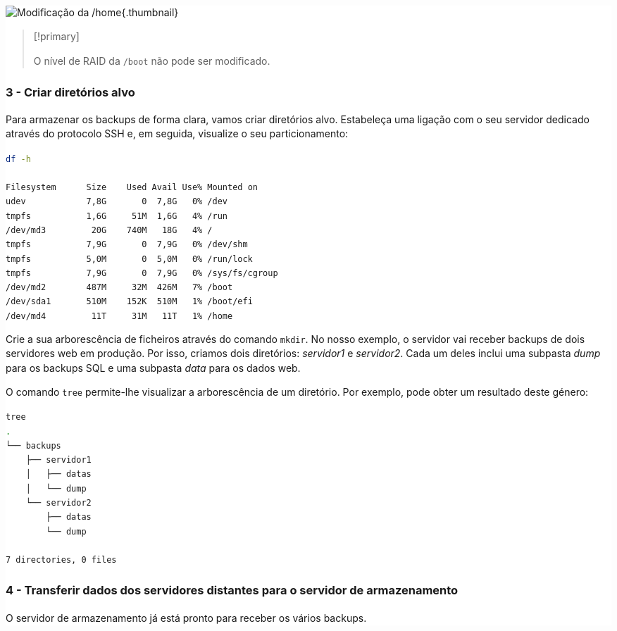 ![Modificação da /home](images/partition_customization_menu.png){.thumbnail}

> [!primary]
> 
> O nível de RAID da `/boot` não pode ser modificado.
> 

### 3 - Criar diretórios alvo

Para armazenar os backups de forma clara, vamos criar diretórios alvo. Estabeleça uma ligação com o seu servidor dedicado através do protocolo SSH e, em seguida, visualize o seu particionamento:

```sh
df -h

Filesystem      Size    Used Avail Use% Mounted on
udev            7,8G       0  7,8G   0% /dev
tmpfs           1,6G     51M  1,6G   4% /run
/dev/md3         20G    740M   18G   4% /
tmpfs           7,9G       0  7,9G   0% /dev/shm
tmpfs           5,0M       0  5,0M   0% /run/lock
tmpfs           7,9G       0  7,9G   0% /sys/fs/cgroup
/dev/md2        487M     32M  426M   7% /boot
/dev/sda1       510M    152K  510M   1% /boot/efi
/dev/md4         11T     31M   11T   1% /home
```

Crie a sua arborescência de ficheiros através do comando `mkdir`. No nosso exemplo, o servidor vai receber backups de dois servidores web em produção. Por isso, criamos dois diretórios: *servidor1* e *servidor2*. Cada um deles inclui uma subpasta *dump* para os backups SQL e uma subpasta *data* para os dados web.

O comando `tree` permite-lhe visualizar a arborescência de um diretório. Por exemplo, pode obter um resultado deste género:

```sh
tree
.
└── backups
    ├── servidor1
    │   ├── datas
    │   └── dump
    └── servidor2
        ├── datas
        └── dump

7 directories, 0 files
```

### 4 - Transferir dados dos servidores distantes para o servidor de armazenamento

O servidor de armazenamento já está pronto para receber os vários backups.
